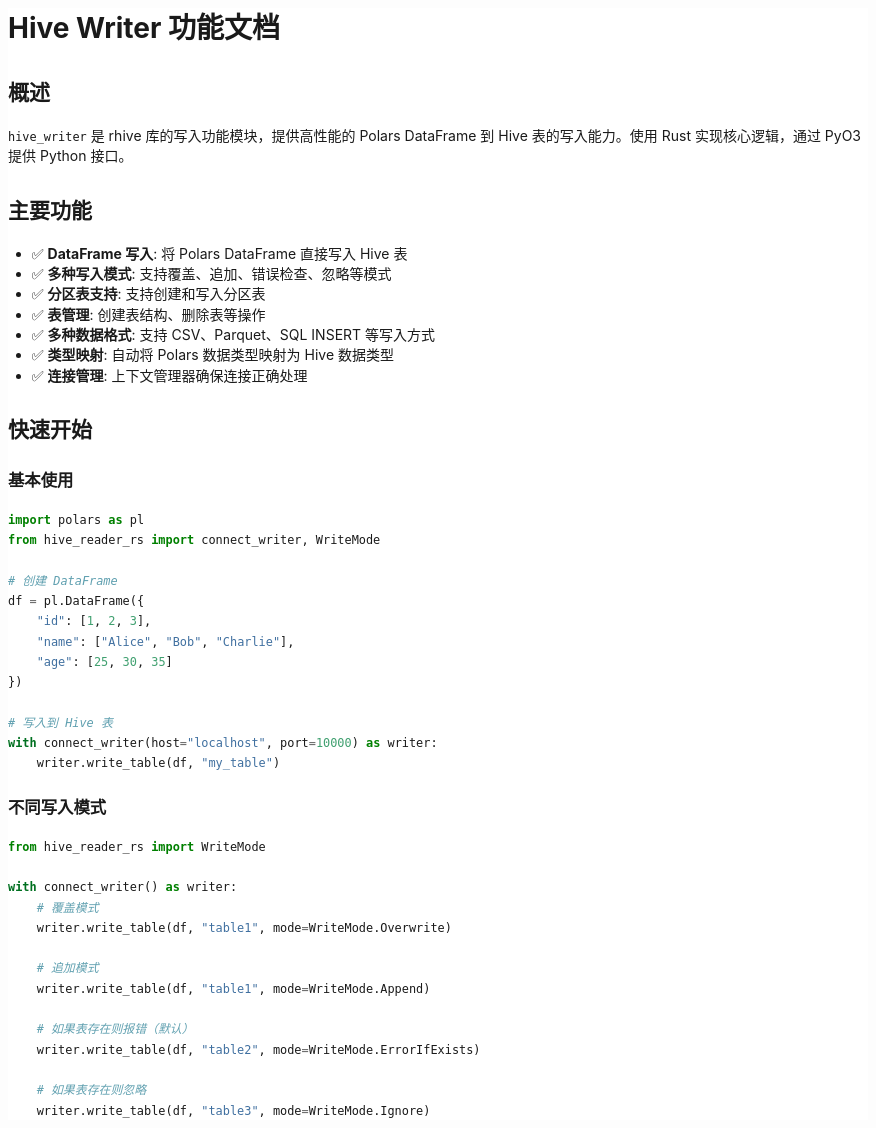 # Hive Writer 功能文档

## 概述

`hive_writer` 是 rhive 库的写入功能模块，提供高性能的 Polars DataFrame 到 Hive 表的写入能力。使用 Rust 实现核心逻辑，通过 PyO3 提供 Python 接口。

## 主要功能

- ✅ **DataFrame 写入**: 将 Polars DataFrame 直接写入 Hive 表
- ✅ **多种写入模式**: 支持覆盖、追加、错误检查、忽略等模式
- ✅ **分区表支持**: 支持创建和写入分区表
- ✅ **表管理**: 创建表结构、删除表等操作
- ✅ **多种数据格式**: 支持 CSV、Parquet、SQL INSERT 等写入方式
- ✅ **类型映射**: 自动将 Polars 数据类型映射为 Hive 数据类型
- ✅ **连接管理**: 上下文管理器确保连接正确处理

## 快速开始

### 基本使用

```python
import polars as pl
from hive_reader_rs import connect_writer, WriteMode

# 创建 DataFrame
df = pl.DataFrame({
    "id": [1, 2, 3],
    "name": ["Alice", "Bob", "Charlie"],
    "age": [25, 30, 35]
})

# 写入到 Hive 表
with connect_writer(host="localhost", port=10000) as writer:
    writer.write_table(df, "my_table")
```

### 不同写入模式

```python
from hive_reader_rs import WriteMode

with connect_writer() as writer:
    # 覆盖模式
    writer.write_table(df, "table1", mode=WriteMode.Overwrite)
    
    # 追加模式
    writer.write_table(df, "table1", mode=WriteMode.Append)
    
    # 如果表存在则报错（默认）
    writer.write_table(df, "table2", mode=WriteMode.ErrorIfExists)
    
    # 如果表存在则忽略
    writer.write_table(df, "table3", mode=WriteMode.Ignore)
```
